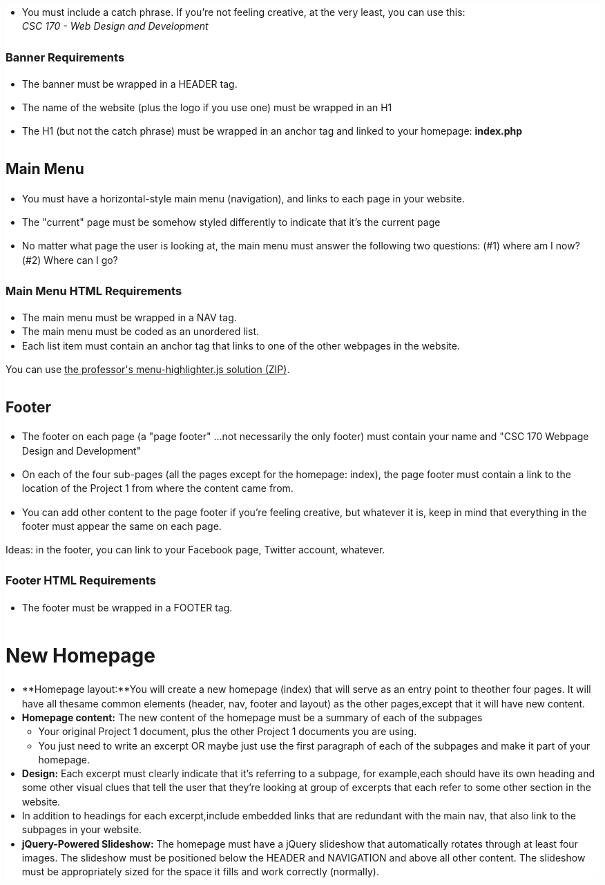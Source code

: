 - You must include a catch phrase.  If you’re not feeling creative, at the very least, you can use this:<br> *CSC 170 - Web Design and Development*

### Banner Requirements

-  The banner must be wrapped in a HEADER tag.

-  The name of the website (plus the logo if you use one) must be wrapped in an H1

- The H1 (but not the catch phrase) must be wrapped in an anchor tag and linked to your homepage: **index.php**

## Main Menu

- You must have a horizontal-style main menu (navigation), and links to each page in your website.  

- The "current" page must be somehow styled differently to indicate that it’s the current page

- No matter what page the user is looking at, the main menu must answer the following two questions: (#1) where am I now?  (#2) Where can I go?  

### Main Menu HTML Requirements

- The main menu must be wrapped in a NAV tag.
- The main menu must be coded as an unordered list.
- Each list item must contain an anchor tag that links to one of the other webpages in the website.

You can use [the professor's menu-highlighter.js solution (ZIP)](media/menu-highlighter.zip).

## Footer

-  The footer on each page (a "page footer" ...not necessarily the only footer) must contain your name and "CSC 170 Webpage Design and Development"

-  On each of the four sub-pages (all the pages except for the homepage: index), the page footer must contain a link to the location of the Project 1 from where the content came from.

- You can add other content to the page footer if you’re feeling creative, but whatever it is, keep in mind that everything in the footer must appear the same on each page.

Ideas: in the footer, you can link to your Facebook page, Twitter account, whatever. 

### Footer HTML Requirements

-  The footer must be wrapped in a FOOTER tag.

# New Homepage 

- **Homepage layout:**You will create a new homepage (index) that will serve as an entry point to theother four pages.  It will have all thesame common elements (header, nav, footer and layout) as the other pages,except that it will have new content.
- **Homepage content:** The new content of the homepage must be a summary of each of the subpages
  - Your original Project 1 document, plus the other Project 1 documents you are using.  
  - You just need to write an excerpt OR maybe just use the first paragraph of each of the subpages and make it part of your homepage. 
- **Design:** Each excerpt must clearly indicate that it’s referring to a subpage, for example,each should have its own heading and some other visual clues that tell the user that they’re looking at group of excerpts that each refer to some other section in the website.
- In addition to headings for each excerpt,include embedded links that are redundant with the main nav, that also link to the subpages in your website.  
- **jQuery-Powered Slideshow:** The homepage must have a jQuery slideshow that automatically rotates through at least four images.  The slideshow must be positioned below the HEADER and NAVIGATION and above all other content.  The slideshow must be appropriately sized for the space it fills and work correctly (normally).  
